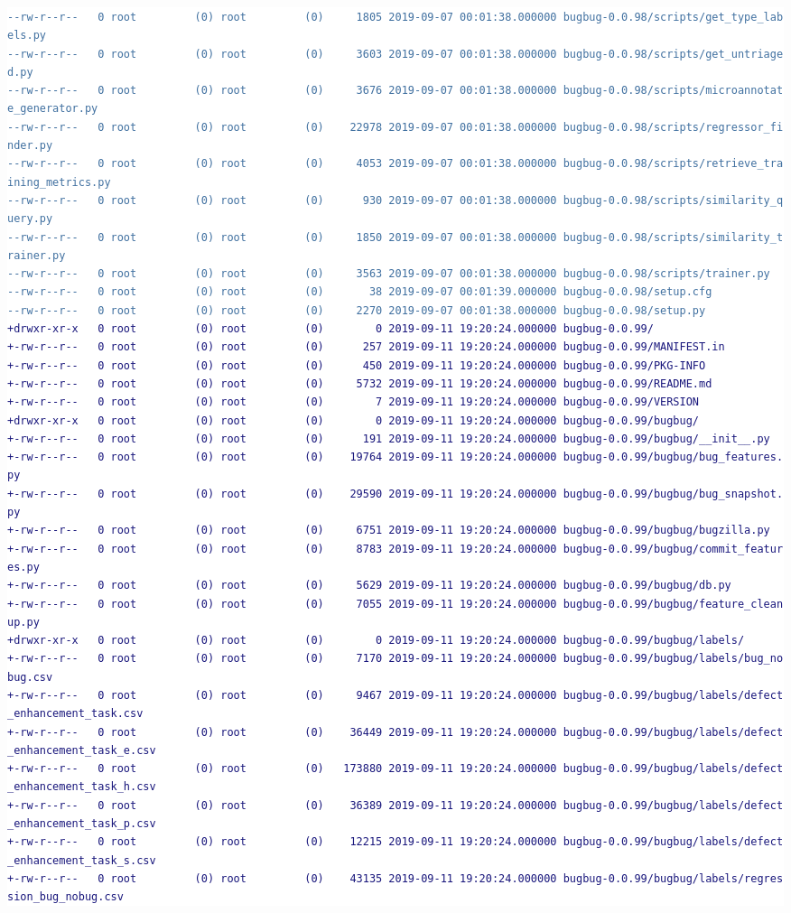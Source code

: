 ```diff
--rw-r--r--   0 root         (0) root         (0)     1805 2019-09-07 00:01:38.000000 bugbug-0.0.98/scripts/get_type_labels.py
--rw-r--r--   0 root         (0) root         (0)     3603 2019-09-07 00:01:38.000000 bugbug-0.0.98/scripts/get_untriaged.py
--rw-r--r--   0 root         (0) root         (0)     3676 2019-09-07 00:01:38.000000 bugbug-0.0.98/scripts/microannotate_generator.py
--rw-r--r--   0 root         (0) root         (0)    22978 2019-09-07 00:01:38.000000 bugbug-0.0.98/scripts/regressor_finder.py
--rw-r--r--   0 root         (0) root         (0)     4053 2019-09-07 00:01:38.000000 bugbug-0.0.98/scripts/retrieve_training_metrics.py
--rw-r--r--   0 root         (0) root         (0)      930 2019-09-07 00:01:38.000000 bugbug-0.0.98/scripts/similarity_query.py
--rw-r--r--   0 root         (0) root         (0)     1850 2019-09-07 00:01:38.000000 bugbug-0.0.98/scripts/similarity_trainer.py
--rw-r--r--   0 root         (0) root         (0)     3563 2019-09-07 00:01:38.000000 bugbug-0.0.98/scripts/trainer.py
--rw-r--r--   0 root         (0) root         (0)       38 2019-09-07 00:01:39.000000 bugbug-0.0.98/setup.cfg
--rw-r--r--   0 root         (0) root         (0)     2270 2019-09-07 00:01:38.000000 bugbug-0.0.98/setup.py
+drwxr-xr-x   0 root         (0) root         (0)        0 2019-09-11 19:20:24.000000 bugbug-0.0.99/
+-rw-r--r--   0 root         (0) root         (0)      257 2019-09-11 19:20:24.000000 bugbug-0.0.99/MANIFEST.in
+-rw-r--r--   0 root         (0) root         (0)      450 2019-09-11 19:20:24.000000 bugbug-0.0.99/PKG-INFO
+-rw-r--r--   0 root         (0) root         (0)     5732 2019-09-11 19:20:24.000000 bugbug-0.0.99/README.md
+-rw-r--r--   0 root         (0) root         (0)        7 2019-09-11 19:20:24.000000 bugbug-0.0.99/VERSION
+drwxr-xr-x   0 root         (0) root         (0)        0 2019-09-11 19:20:24.000000 bugbug-0.0.99/bugbug/
+-rw-r--r--   0 root         (0) root         (0)      191 2019-09-11 19:20:24.000000 bugbug-0.0.99/bugbug/__init__.py
+-rw-r--r--   0 root         (0) root         (0)    19764 2019-09-11 19:20:24.000000 bugbug-0.0.99/bugbug/bug_features.py
+-rw-r--r--   0 root         (0) root         (0)    29590 2019-09-11 19:20:24.000000 bugbug-0.0.99/bugbug/bug_snapshot.py
+-rw-r--r--   0 root         (0) root         (0)     6751 2019-09-11 19:20:24.000000 bugbug-0.0.99/bugbug/bugzilla.py
+-rw-r--r--   0 root         (0) root         (0)     8783 2019-09-11 19:20:24.000000 bugbug-0.0.99/bugbug/commit_features.py
+-rw-r--r--   0 root         (0) root         (0)     5629 2019-09-11 19:20:24.000000 bugbug-0.0.99/bugbug/db.py
+-rw-r--r--   0 root         (0) root         (0)     7055 2019-09-11 19:20:24.000000 bugbug-0.0.99/bugbug/feature_cleanup.py
+drwxr-xr-x   0 root         (0) root         (0)        0 2019-09-11 19:20:24.000000 bugbug-0.0.99/bugbug/labels/
+-rw-r--r--   0 root         (0) root         (0)     7170 2019-09-11 19:20:24.000000 bugbug-0.0.99/bugbug/labels/bug_nobug.csv
+-rw-r--r--   0 root         (0) root         (0)     9467 2019-09-11 19:20:24.000000 bugbug-0.0.99/bugbug/labels/defect_enhancement_task.csv
+-rw-r--r--   0 root         (0) root         (0)    36449 2019-09-11 19:20:24.000000 bugbug-0.0.99/bugbug/labels/defect_enhancement_task_e.csv
+-rw-r--r--   0 root         (0) root         (0)   173880 2019-09-11 19:20:24.000000 bugbug-0.0.99/bugbug/labels/defect_enhancement_task_h.csv
+-rw-r--r--   0 root         (0) root         (0)    36389 2019-09-11 19:20:24.000000 bugbug-0.0.99/bugbug/labels/defect_enhancement_task_p.csv
+-rw-r--r--   0 root         (0) root         (0)    12215 2019-09-11 19:20:24.000000 bugbug-0.0.99/bugbug/labels/defect_enhancement_task_s.csv
+-rw-r--r--   0 root         (0) root         (0)    43135 2019-09-11 19:20:24.000000 bugbug-0.0.99/bugbug/labels/regression_bug_nobug.csv
```